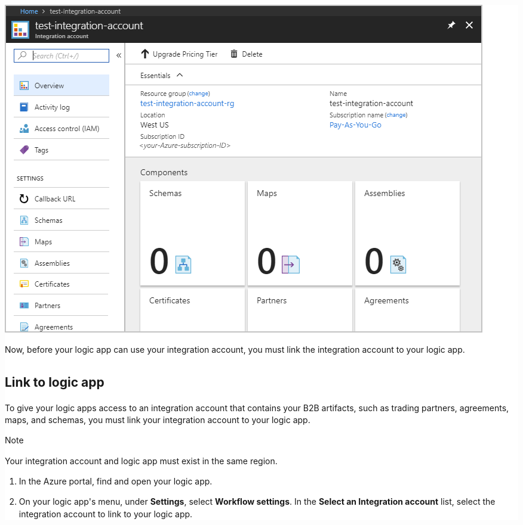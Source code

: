    ![Azure opens your integration account](./media/logic-apps-enterprise-integration-create-integration-account/integration-account-created.png)

Now, before your logic app can use your integration account, 
you must link the integration account to your logic app.

<a name="link-account"></a>

## Link to logic app

To give your logic apps access to an integration account that contains 
your B2B artifacts, such as trading partners, agreements, maps, 
and schemas, you must link your integration account to your logic app. 

> [!NOTE]
> Your integration account and logic app must exist in the same region.

1. In the Azure portal, find and open your logic app.

2. On your logic app's menu, under **Settings**, 
select **Workflow settings**. In the 
**Select an Integration account** list, 
select the integration account to link to your logic app.

